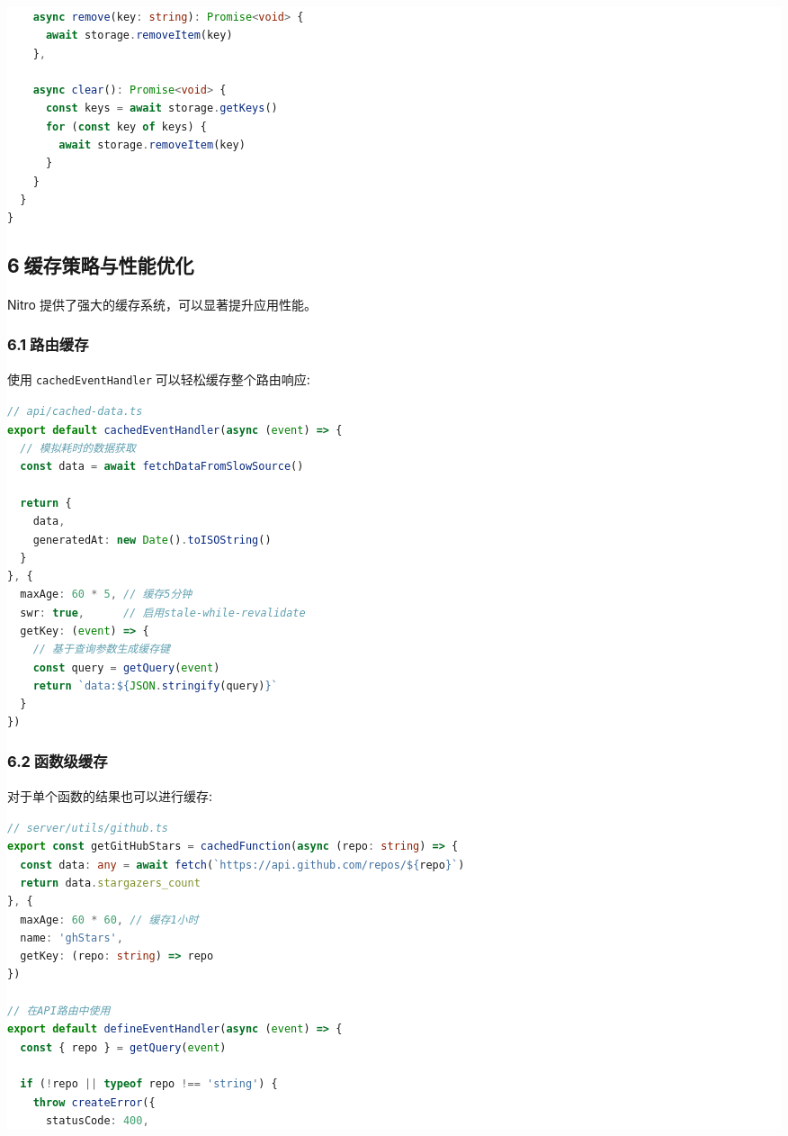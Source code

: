```typescript
    async remove(key: string): Promise<void> {
      await storage.removeItem(key)
    },
    
    async clear(): Promise<void> {
      const keys = await storage.getKeys()
      for (const key of keys) {
        await storage.removeItem(key)
      }
    }
  }
}
```

## 6 缓存策略与性能优化

Nitro 提供了强大的缓存系统，可以显著提升应用性能。

### 6.1 路由缓存

使用 `cachedEventHandler` 可以轻松缓存整个路由响应:

```typescript
// api/cached-data.ts
export default cachedEventHandler(async (event) => {
  // 模拟耗时的数据获取
  const data = await fetchDataFromSlowSource()
  
  return {
    data,
    generatedAt: new Date().toISOString()
  }
}, {
  maxAge: 60 * 5, // 缓存5分钟
  swr: true,      // 启用stale-while-revalidate
  getKey: (event) => {
    // 基于查询参数生成缓存键
    const query = getQuery(event)
    return `data:${JSON.stringify(query)}`
  }
})
```

### 6.2 函数级缓存

对于单个函数的结果也可以进行缓存:

```typescript
// server/utils/github.ts
export const getGitHubStars = cachedFunction(async (repo: string) => {
  const data: any = await fetch(`https://api.github.com/repos/${repo}`)
  return data.stargazers_count
}, {
  maxAge: 60 * 60, // 缓存1小时
  name: 'ghStars',
  getKey: (repo: string) => repo
})

// 在API路由中使用
export default defineEventHandler(async (event) => {
  const { repo } = getQuery(event)
  
  if (!repo || typeof repo !== 'string') {
    throw createError({
      statusCode: 400,
```